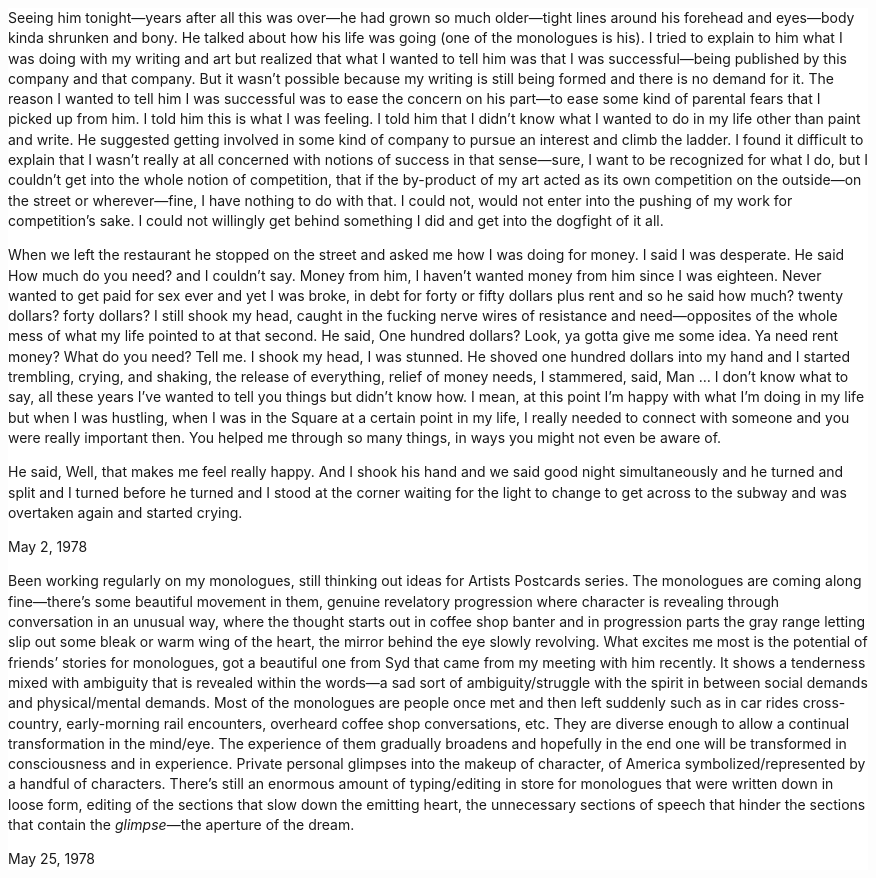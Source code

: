 Seeing him tonight—years after all this was over—he had grown so much older—tight lines around his forehead and eyes—body kinda shrunken and bony. He talked about how his life was going (one of the monologues is his). I tried to explain to him what I was doing with my writing and art but realized that what I wanted to tell him was that I was successful—being published by this company and that company. But it wasn’t possible because my writing is still being formed and there is no demand for it. The reason I wanted to tell him I was successful was to ease the concern on his part—to ease some kind of parental fears that I picked up from him. I told him this is what I was feeling. I told him that I didn’t know what I wanted to do in my life other than paint and write. He suggested getting involved in some kind of company to pursue an interest and climb the ladder. I found it difficult to explain that I wasn’t really at all concerned with notions of success in that sense—sure, I want to be recognized for what I do, but I couldn’t get into the whole notion of competition, that if the by-product of my art acted as its own competition on the outside—on the street or wherever—fine, I have nothing to do with that. I could not, would not enter into the pushing of my work for competition’s sake. I could not willingly get behind something I did and get into the dogfight of it all.

When we left the restaurant he stopped on the street and asked me how I was doing for money. I said I was desperate. He said How much do you need? and I couldn’t say. Money from him, I haven’t wanted money from him since I was eighteen. Never wanted to get paid for sex ever and yet I was broke, in debt for forty or fifty dollars plus rent and so he said how much? twenty dollars? forty dollars? I still shook my head, caught in the fucking nerve wires of resistance and need—opposites of the whole mess of what my life pointed to at that second. He said, One hundred dollars? Look, ya gotta give me some idea. Ya need rent money? What do you need? Tell me. I shook my head, I was stunned. He shoved one hundred dollars into my hand and I started trembling, crying, and shaking, the release of everything, relief of money needs, I stammered, said, Man … I don’t know what to say, all these years I’ve wanted to tell you things but didn’t know how. I mean, at this point I’m happy with what I’m doing in my life but when I was hustling, when I was in the Square at a certain point in my life, I really needed to connect with someone and you were really important then. You helped me through so many things, in ways you might not even be aware of.

He said, Well, that makes me feel really happy. And I shook his hand and we said good night simultaneously and he turned and split and I turned before he turned and I stood at the corner waiting for the light to change to get across to the subway and was overtaken again and started crying.

May 2, 1978

Been working regularly on my monologues, still thinking out ideas for Artists Postcards series. The monologues are coming along fine—there’s some beautiful movement in them, genuine revelatory progression where character is revealing through conversation in an unusual way, where the thought starts out in coffee shop banter and in progression parts the gray range letting slip out some bleak or warm wing of the heart, the mirror behind the eye slowly revolving. What excites me most is the potential of friends’ stories for monologues, got a beautiful one from Syd that came from my meeting with him recently. It shows a tenderness mixed with ambiguity that is revealed within the words—a sad sort of ambiguity/struggle with the spirit in between social demands and physical/mental demands. Most of the monologues are people once met and then left suddenly such as in car rides cross-country, early-morning rail encounters, overheard coffee shop conversations, etc. They are diverse enough to allow a continual transformation in the mind/eye. The experience of them gradually broadens and hopefully in the end one will be transformed in consciousness and in experience. Private personal glimpses into the makeup of character, of America symbolized/represented by a handful of characters. There’s still an enormous amount of typing/editing in store for monologues that were written down in loose form, editing of the sections that slow down the emitting heart, the unnecessary sections of speech that hinder the sections that contain the _glimpse_—the aperture of the dream.

May 25, 1978
